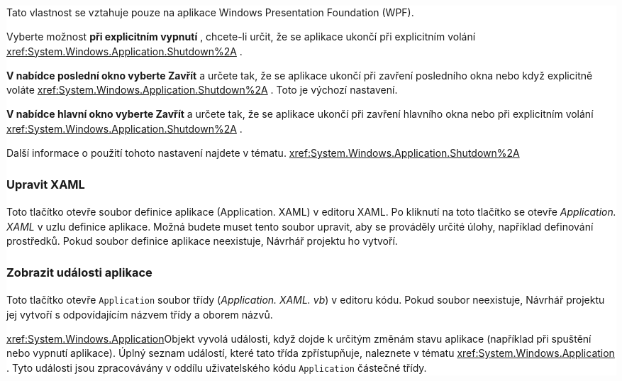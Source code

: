 Tato vlastnost se vztahuje pouze na aplikace Windows Presentation Foundation (WPF).

Vyberte možnost **při explicitním vypnutí** , chcete-li určit, že se aplikace ukončí při explicitním volání <xref:System.Windows.Application.Shutdown%2A> .

**V nabídce poslední okno vyberte Zavřít** a určete tak, že se aplikace ukončí při zavření posledního okna nebo když explicitně voláte <xref:System.Windows.Application.Shutdown%2A> . Toto je výchozí nastavení.

**V nabídce hlavní okno vyberte Zavřít** a určete tak, že se aplikace ukončí při zavření hlavního okna nebo při explicitním volání <xref:System.Windows.Application.Shutdown%2A> .

Další informace o použití tohoto nastavení najdete v tématu. <xref:System.Windows.Application.Shutdown%2A>

### <a name="edit-xaml"></a>Upravit XAML

Toto tlačítko otevře soubor definice aplikace (Application. XAML) v editoru XAML. Po kliknutí na toto tlačítko se otevře *Application. XAML* v uzlu definice aplikace. Možná budete muset tento soubor upravit, aby se prováděly určité úlohy, například definování prostředků. Pokud soubor definice aplikace neexistuje, Návrhář projektu ho vytvoří.

### <a name="view-application-events"></a>Zobrazit události aplikace

Toto tlačítko otevře `Application` soubor třídy (*Application. XAML. vb*) v editoru kódu. Pokud soubor neexistuje, Návrhář projektu jej vytvoří s odpovídajícím názvem třídy a oborem názvů.

<xref:System.Windows.Application>Objekt vyvolá události, když dojde k určitým změnám stavu aplikace (například při spuštění nebo vypnutí aplikace). Úplný seznam událostí, které tato třída zpřístupňuje, naleznete v tématu <xref:System.Windows.Application> . Tyto události jsou zpracovávány v oddílu uživatelského kódu `Application` částečné třídy.
